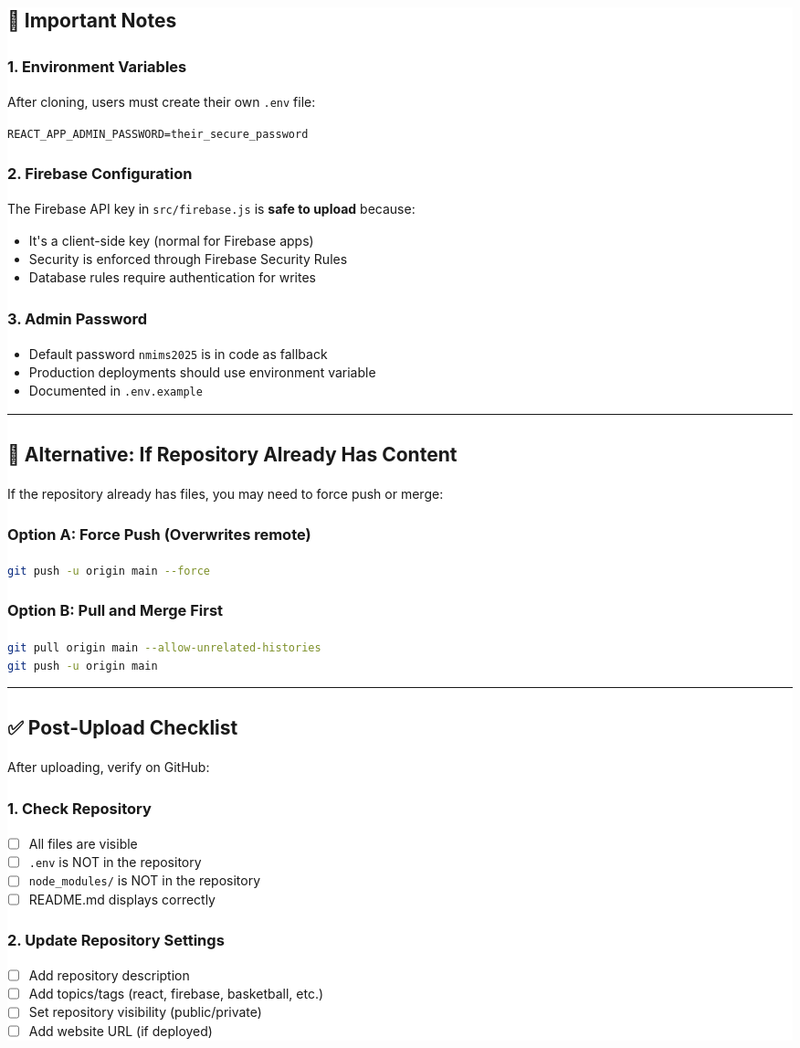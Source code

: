 
## 🚨 Important Notes

### 1. **Environment Variables**
After cloning, users must create their own `.env` file:
```env
REACT_APP_ADMIN_PASSWORD=their_secure_password
```

### 2. **Firebase Configuration**
The Firebase API key in `src/firebase.js` is **safe to upload** because:
- It's a client-side key (normal for Firebase apps)
- Security is enforced through Firebase Security Rules
- Database rules require authentication for writes

### 3. **Admin Password**
- Default password `nmims2025` is in code as fallback
- Production deployments should use environment variable
- Documented in `.env.example`

---

## 🔄 Alternative: If Repository Already Has Content

If the repository already has files, you may need to force push or merge:

### Option A: Force Push (Overwrites remote)
```bash
git push -u origin main --force
```

### Option B: Pull and Merge First
```bash
git pull origin main --allow-unrelated-histories
git push -u origin main
```

---

## ✅ Post-Upload Checklist

After uploading, verify on GitHub:

### 1. **Check Repository**
- [ ] All files are visible
- [ ] `.env` is NOT in the repository
- [ ] `node_modules/` is NOT in the repository
- [ ] README.md displays correctly

### 2. **Update Repository Settings**
- [ ] Add repository description
- [ ] Add topics/tags (react, firebase, basketball, etc.)
- [ ] Set repository visibility (public/private)
- [ ] Add website URL (if deployed)
